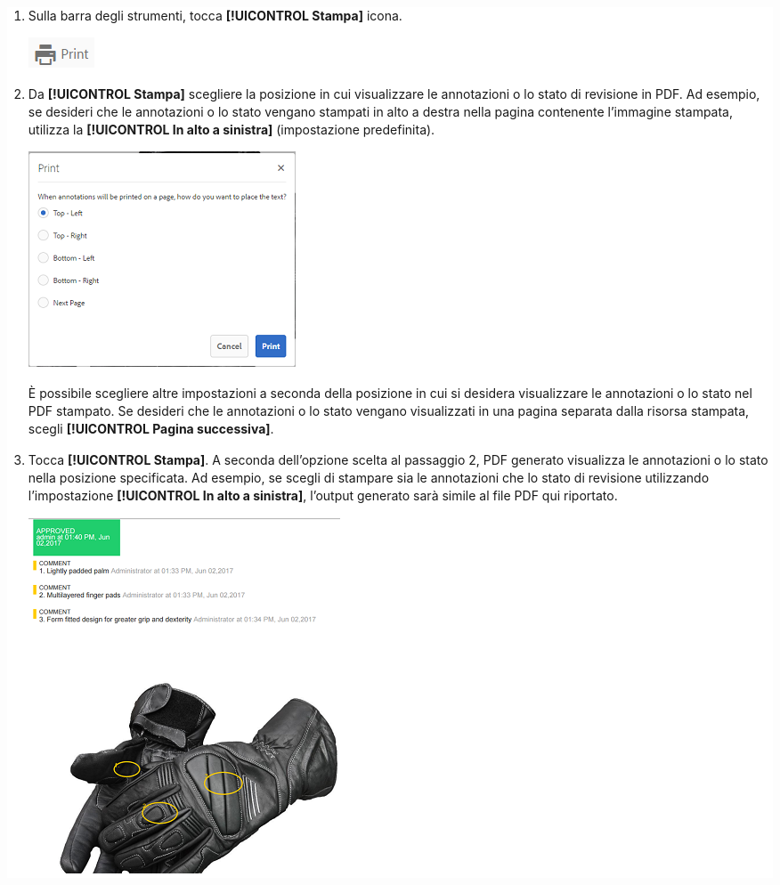 1. Sulla barra degli strumenti, tocca **[!UICONTROL Stampa]** icona.

   ![chlimage_1-40](assets/chlimage_1-40.png)

1. Da **[!UICONTROL Stampa]** scegliere la posizione in cui visualizzare le annotazioni o lo stato di revisione in PDF. Ad esempio, se desideri che le annotazioni o lo stato vengano stampati in alto a destra nella pagina contenente l’immagine stampata, utilizza la **[!UICONTROL In alto a sinistra]** (impostazione predefinita).

   ![chlimage_1-41](assets/chlimage_1-41.png)

   È possibile scegliere altre impostazioni a seconda della posizione in cui si desidera visualizzare le annotazioni o lo stato nel PDF stampato. Se desideri che le annotazioni o lo stato vengano visualizzati in una pagina separata dalla risorsa stampata, scegli **[!UICONTROL Pagina successiva]**.

1. Tocca **[!UICONTROL Stampa]**. A seconda dell’opzione scelta al passaggio 2, PDF generato visualizza le annotazioni o lo stato nella posizione specificata. Ad esempio, se scegli di stampare sia le annotazioni che lo stato di revisione utilizzando l’impostazione **[!UICONTROL In alto a sinistra]**, l’output generato sarà simile al file PDF qui riportato.

   ![chlimage_1-42](assets/chlimage_1-42.png)
